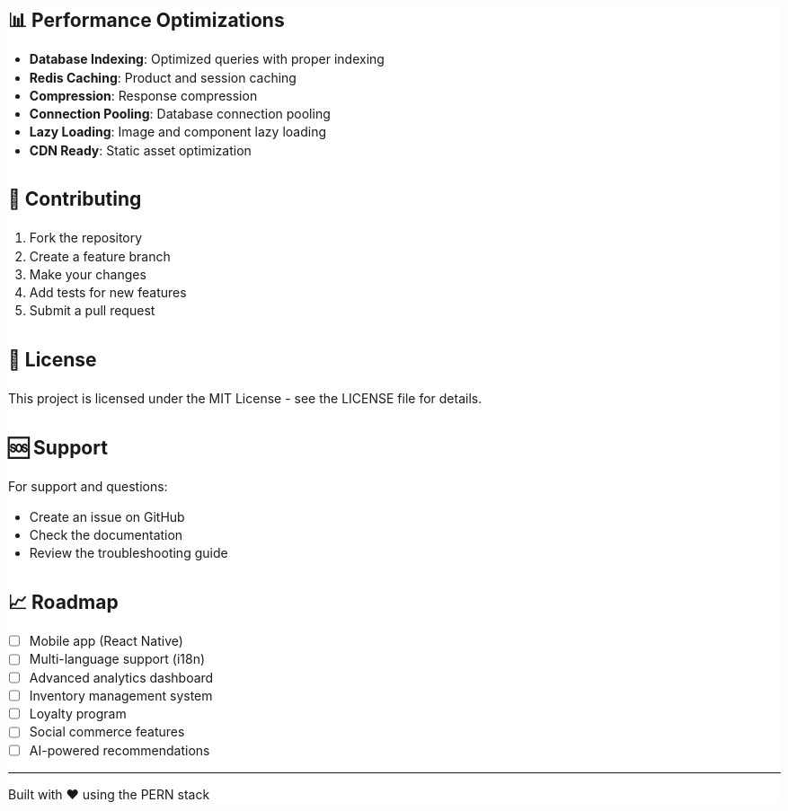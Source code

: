 ## 📊 Performance Optimizations

- **Database Indexing**: Optimized queries with proper indexing
- **Redis Caching**: Product and session caching
- **Compression**: Response compression
- **Connection Pooling**: Database connection pooling
- **Lazy Loading**: Image and component lazy loading
- **CDN Ready**: Static asset optimization

## 🤝 Contributing

1. Fork the repository
2. Create a feature branch
3. Make your changes
4. Add tests for new features
5. Submit a pull request

## 📄 License

This project is licensed under the MIT License - see the LICENSE file for details.

## 🆘 Support

For support and questions:
- Create an issue on GitHub
- Check the documentation
- Review the troubleshooting guide

## 📈 Roadmap

- [ ] Mobile app (React Native)
- [ ] Multi-language support (i18n)
- [ ] Advanced analytics dashboard
- [ ] Inventory management system
- [ ] Loyalty program
- [ ] Social commerce features
- [ ] AI-powered recommendations

---

Built with ❤️ using the PERN stack